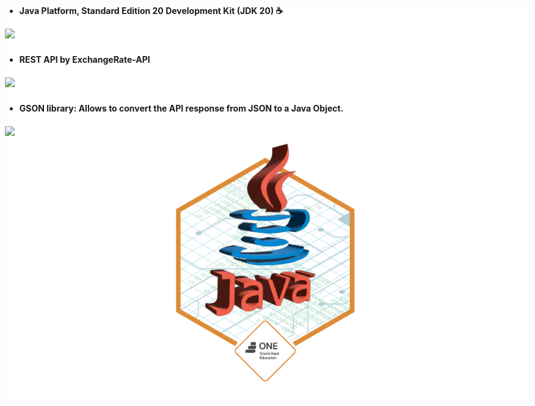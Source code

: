  - #### Java Platform, Standard Edition 20 Development Kit (JDK 20) ☕
<div>
  <a href="https://www.oracle.com/java/technologies/javase/jdk20-archive-downloads.html">
    <img height="30em" src="https://img.shields.io/badge/Java-ED8B00?style=for-the-badge&logo=openjdk&logoColor=white"/>
  </a>
</div>

 - #### REST API by ExchangeRate-API
<div>
  <a href="https://www.exchangerate-api.com/">
    <img height="30em" src="https://img.shields.io/badge/ExchangeRate-API-red?style=for-the-badge"/>
  </a>
</div>

- #### GSON library: Allows to convert the API response from JSON to a Java Object.
<div>
  <a href="https://github.com/google/gson">
    <img height="30em" src="https://img.shields.io/badge/Google_GSON-yellow?style=for-the-badge"/>
  </a>
</div>


<div align="center">
<img src="https://github.com/Julopvel/Challenge_Conversor_Monedas/blob/main/src/images/InsigniaAluraConversorMonedas.png" align="center" style="width: 50%; height: auto" />
</div>
  

